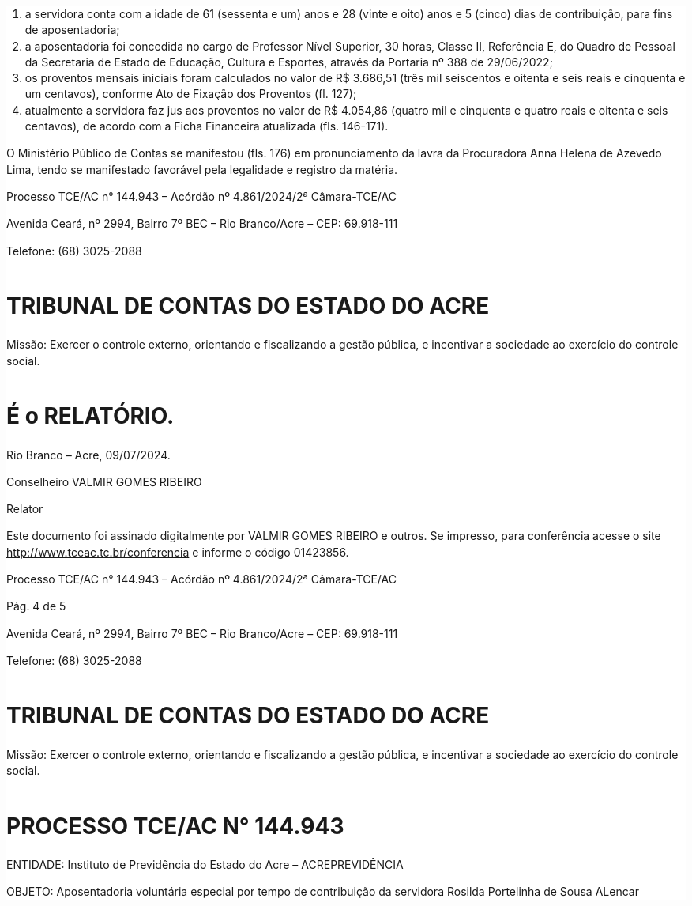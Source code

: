 1. a servidora conta com a idade de 61 (sessenta e um) anos e 28 (vinte e oito) anos e 5 (cinco) dias de contribuição, para fins de aposentadoria;
2. a aposentadoria foi concedida no cargo de Professor Nível Superior, 30 horas, Classe II, Referência E, do Quadro de Pessoal da Secretaria de Estado de Educação, Cultura e Esportes, através da Portaria nº 388 de 29/06/2022;
3. os proventos mensais iniciais foram calculados no valor de R$ 3.686,51 (três mil seiscentos e oitenta e seis reais e cinquenta e um centavos), conforme Ato de Fixação dos Proventos (fl. 127);
4. atualmente a servidora faz jus aos proventos no valor de R$ 4.054,86 (quatro mil e cinquenta e quatro reais e oitenta e seis centavos), de acordo com a Ficha Financeira atualizada (fls. 146-171).

O Ministério Público de Contas se manifestou (fls. 176) em pronunciamento da lavra da Procuradora Anna Helena de Azevedo Lima, tendo se manifestado favorável pela legalidade e registro da matéria.

Processo TCE/AC n° 144.943 – Acórdão nº 4.861/2024/2ª Câmara-TCE/AC

Avenida Ceará, nº 2994, Bairro 7º BEC – Rio Branco/Acre – CEP: 69.918-111

Telefone: (68) 3025-2088

# TRIBUNAL DE CONTAS DO ESTADO DO ACRE

Missão: Exercer o controle externo, orientando e fiscalizando a gestão pública, e incentivar a sociedade ao exercício do controle social.

# É o RELATÓRIO.

Rio Branco – Acre, 09/07/2024.

Conselheiro VALMIR GOMES RIBEIRO

Relator

Este documento foi assinado digitalmente por VALMIR GOMES RIBEIRO e outros. Se impresso, para conferência acesse o site http://www.tceac.tc.br/conferencia e informe o código 01423856.

Processo TCE/AC n° 144.943 – Acórdão nº 4.861/2024/2ª Câmara-TCE/AC

Pág. 4 de 5

Avenida Ceará, nº 2994, Bairro 7º BEC – Rio Branco/Acre – CEP: 69.918-111

Telefone: (68) 3025-2088

# TRIBUNAL DE CONTAS DO ESTADO DO ACRE

Missão: Exercer o controle externo, orientando e fiscalizando a gestão pública, e incentivar a sociedade ao exercício do controle social.

# PROCESSO TCE/AC N° 144.943

ENTIDADE: Instituto de Previdência do Estado do Acre – ACREPREVIDÊNCIA

OBJETO: Aposentadoria voluntária especial por tempo de contribuição da servidora Rosilda Portelinha de Sousa ALencar
